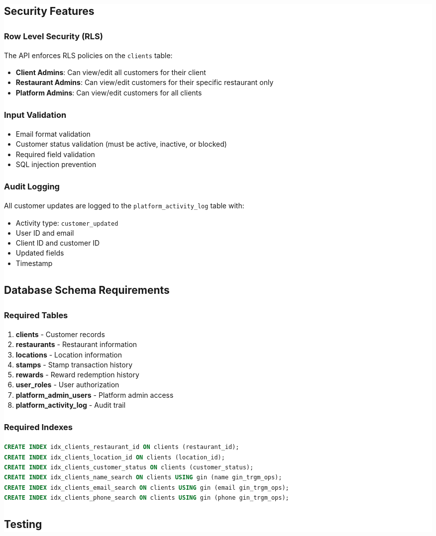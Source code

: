 
## Security Features

### Row Level Security (RLS)

The API enforces RLS policies on the `clients` table:

- **Client Admins**: Can view/edit all customers for their client
- **Restaurant Admins**: Can view/edit customers for their specific restaurant only
- **Platform Admins**: Can view/edit customers for all clients

### Input Validation

- Email format validation
- Customer status validation (must be active, inactive, or blocked)
- Required field validation
- SQL injection prevention

### Audit Logging

All customer updates are logged to the `platform_activity_log` table with:
- Activity type: `customer_updated`
- User ID and email
- Client ID and customer ID
- Updated fields
- Timestamp

## Database Schema Requirements

### Required Tables

1. **clients** - Customer records
2. **restaurants** - Restaurant information
3. **locations** - Location information
4. **stamps** - Stamp transaction history
5. **rewards** - Reward redemption history
6. **user_roles** - User authorization
7. **platform_admin_users** - Platform admin access
8. **platform_activity_log** - Audit trail

### Required Indexes

```sql
CREATE INDEX idx_clients_restaurant_id ON clients (restaurant_id);
CREATE INDEX idx_clients_location_id ON clients (location_id);
CREATE INDEX idx_clients_customer_status ON clients (customer_status);
CREATE INDEX idx_clients_name_search ON clients USING gin (name gin_trgm_ops);
CREATE INDEX idx_clients_email_search ON clients USING gin (email gin_trgm_ops);
CREATE INDEX idx_clients_phone_search ON clients USING gin (phone gin_trgm_ops);
```

## Testing
